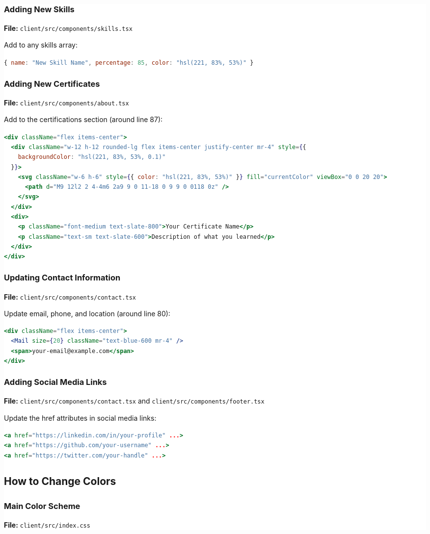 ### Adding New Skills
**File:** `client/src/components/skills.tsx`

Add to any skills array:
```jsx
{ name: "New Skill Name", percentage: 85, color: "hsl(221, 83%, 53%)" }
```

### Adding New Certificates
**File:** `client/src/components/about.tsx`

Add to the certifications section (around line 87):
```jsx
<div className="flex items-center">
  <div className="w-12 h-12 rounded-lg flex items-center justify-center mr-4" style={{ 
    backgroundColor: "hsl(221, 83%, 53%, 0.1)" 
  }}>
    <svg className="w-6 h-6" style={{ color: "hsl(221, 83%, 53%)" }} fill="currentColor" viewBox="0 0 20 20">
      <path d="M9 12l2 2 4-4m6 2a9 9 0 11-18 0 9 9 0 0118 0z" />
    </svg>
  </div>
  <div>
    <p className="font-medium text-slate-800">Your Certificate Name</p>
    <p className="text-sm text-slate-600">Description of what you learned</p>
  </div>
</div>
```

### Updating Contact Information
**File:** `client/src/components/contact.tsx`

Update email, phone, and location (around line 80):
```jsx
<div className="flex items-center">
  <Mail size={20} className="text-blue-600 mr-4" />
  <span>your-email@example.com</span>
</div>
```

### Adding Social Media Links
**File:** `client/src/components/contact.tsx` and `client/src/components/footer.tsx`

Update the href attributes in social media links:
```jsx
<a href="https://linkedin.com/in/your-profile" ...>
<a href="https://github.com/your-username" ...>
<a href="https://twitter.com/your-handle" ...>
```

## How to Change Colors

### Main Color Scheme
**File:** `client/src/index.css`
